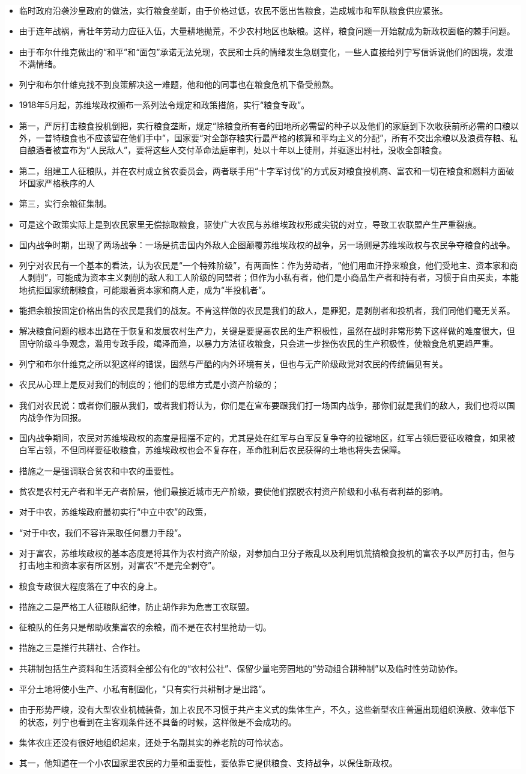 * 临时政府沿袭沙皇政府的做法，实行粮食垄断，由于价格过低，农民不愿出售粮食，造成城市和军队粮食供应紧张。

* 由于连年战祸，青壮年劳动力应征入伍，大量耕地抛荒，不少农村地区也缺粮。这样，粮食问题一开始就成为新政权面临的棘手问题。

* 由于布尔什维克做出的“和平”和“面包”承诺无法兑现，农民和士兵的情绪发生急剧变化，一些人直接给列宁写信诉说他们的困境，发泄不满情绪。

* 列宁和布尔什维克找不到良策解决这一难题，他和他的同事也在粮食危机下备受煎熬。

* 1918年5月起，苏维埃政权颁布一系列法令规定和政策措施，实行“粮食专政”。

* 第一，严厉打击粮食投机倒把，实行粮食垄断，规定“除粮食所有者的田地所必需留的种子以及他们的家庭到下次收获前所必需的口粮以外，一普特粮食也不应该留在他们手中”，国家要“对全部存粮实行最严格的核算和平均主义的分配”，所有不交出余粮以及浪费存粮、私自酿酒者被宣布为“人民敌人”，要将这些人交付革命法庭审判，处以十年以上徒刑，并驱逐出村社，没收全部粮食。

* 第二，组建工人征粮队，并在农村成立贫农委员会，两者联手用“十字军讨伐”的方式反对粮食投机商、富农和一切在粮食和燃料方面破坏国家严格秩序的人

* 第三，实行余粮征集制。

* 可是这个政策实际上是到农民家里无偿掠取粮食，驱使广大农民与苏维埃政权形成尖锐的对立，导致工农联盟产生严重裂痕。

* 国内战争时期，出现了两场战争：一场是抗击国内外敌人企图颠覆苏维埃政权的战争，另一场则是苏维埃政权与农民争夺粮食的战争。

* 列宁对农民有一个基本的看法，认为农民是“一个特殊阶级”，有两面性：作为劳动者，“他们用血汗挣来粮食，他们受地主、资本家和商人剥削”，可能成为资本主义剥削的敌人和工人阶级的同盟者；但作为小私有者，他们是小商品生产者和持有者，习惯于自由买卖，本能地抗拒国家统制粮食，可能跟着资本家和商人走，成为“半投机者”。

* 能把余粮按固定价格出售的农民是我们的战友。不肯这样做的农民是我们的敌人，是罪犯，是剥削者和投机者，我们同他们毫无关系。

* 解决粮食问题的根本出路在于恢复和发展农村生产力，关键是要提高农民的生产积极性，虽然在战时非常形势下这样做的难度很大，但固守阶级斗争观念，滥用专政手段，竭泽而渔，以暴力方法征收粮食，只会进一步挫伤农民的生产积极性，使粮食危机更趋严重。

* 列宁和布尔什维克之所以犯这样的错误，固然与严酷的内外环境有关，但也与无产阶级政党对农民的传统偏见有关。

* 农民从心理上是反对我们的制度的；他们的思维方式是小资产阶级的；

* 我们对农民说：或者你们服从我们，或者我们将认为，你们是在宣布要跟我们打一场国内战争，那你们就是我们的敌人，我们也将以国内战争作为回报。

* 国内战争期间，农民对苏维埃政权的态度是摇摆不定的，尤其是处在红军与白军反复争夺的拉锯地区，红军占领后要征收粮食，如果被白军占领，不但同样要征收粮食，苏维埃政权也会不复存在，革命胜利后农民获得的土地也将失去保障。

* 措施之一是强调联合贫农和中农的重要性。

* 贫农是农村无产者和半无产者阶层，他们最接近城市无产阶级，要使他们摆脱农村资产阶级和小私有者利益的影响。

* 对于中农，苏维埃政府最初实行“中立中农”的政策，

* “对于中农，我们不容许采取任何暴力手段”。

* 对于富农，苏维埃政权的基本态度是将其作为农村资产阶级，对参加白卫分子叛乱以及利用饥荒搞粮食投机的富农予以严厉打击，但与打击地主和资本家有所区别，对富农“不是完全剥夺”。

* 粮食专政很大程度落在了中农的身上。

* 措施之二是严格工人征粮队纪律，防止胡作非为危害工农联盟。

* 征粮队的任务只是帮助收集富农的余粮，而不是在农村里抢劫一切。

* 措施之三是推行共耕社、合作社。

* 共耕制包括生产资料和生活资料全部公有化的“农村公社”、保留少量宅旁园地的“劳动组合耕种制”以及临时性劳动协作。

* 平分土地将使小生产、小私有制固化，“只有实行共耕制才是出路”。

* 由于形势严峻，没有大型农业机械装备，加上农民不习惯于共产主义式的集体生产，不久，这些新型农庄普遍出现组织涣散、效率低下的状态，列宁也看到在主客观条件还不具备的时候，这样做是不会成功的。

* 集体农庄还没有很好地组织起来，还处于名副其实的养老院的可怜状态。

* 其一，他知道在一个小农国家里农民的力量和重要性，要依靠它提供粮食、支持战争，以保住新政权。
